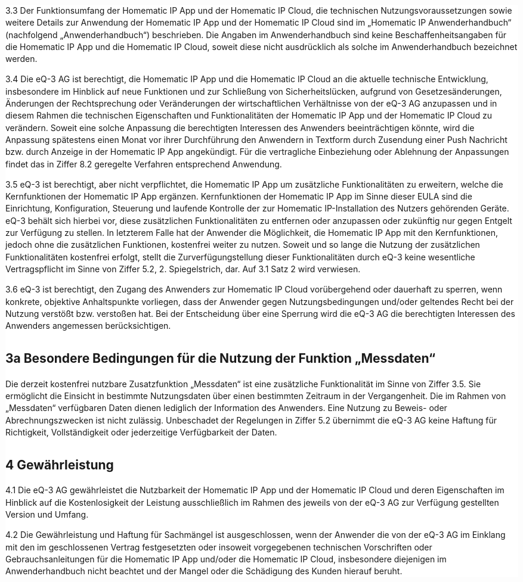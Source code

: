 3.3 Der Funktionsumfang der Homematic IP App und der Homematic IP Cloud, die technischen Nutzungsvoraussetzungen sowie weitere Details zur Anwendung der Homematic IP App und der Homematic IP Cloud sind im „Homematic IP Anwenderhandbuch“ (nachfolgend „Anwenderhandbuch“) beschrieben. Die Angaben im Anwenderhandbuch sind keine Beschaffenheitsangaben für die Homematic IP App und die Homematic IP Cloud, soweit diese nicht ausdrücklich als solche im Anwenderhandbuch bezeichnet werden.

3.4 Die eQ-3 AG ist berechtigt, die Homematic IP App und die Homematic IP Cloud an die aktuelle technische Entwicklung, insbesondere im Hinblick auf neue Funktionen und zur Schließung von Sicherheitslücken, aufgrund von Gesetzesänderungen, Änderungen der Rechtsprechung oder Veränderungen der wirtschaftlichen Verhältnisse von der eQ-3 AG anzupassen und in diesem Rahmen die technischen Eigenschaften und Funktionalitäten der Homematic IP App und der Homematic IP Cloud zu verändern. Soweit eine solche Anpassung die berechtigten Interessen des Anwenders beeinträchtigen könnte, wird die Anpassung spätestens einen Monat vor ihrer Durchführung den Anwendern in Textform durch Zusendung einer Push Nachricht bzw. durch Anzeige in der Homematic IP App angekündigt. Für die vertragliche Einbeziehung oder Ablehnung der Anpassungen findet das in Ziffer 8.2 geregelte Verfahren entsprechend Anwendung.

3.5 eQ-3 ist berechtigt, aber nicht verpflichtet, die Homematic IP App um zusätzliche Funktionalitäten zu erweitern, welche die Kernfunktionen der Homematic IP App ergänzen. Kernfunktionen der Homematic IP App im Sinne dieser EULA sind die Einrichtung, Konfiguration, Steuerung und laufende Kontrolle der zur Homematic IP-Installation des Nutzers gehörenden Geräte. eQ-3 behält sich hierbei vor, diese zusätzlichen Funktionalitäten zu entfernen oder anzupassen oder zukünftig nur gegen Entgelt zur Verfügung zu stellen. In letzterem Falle hat der Anwender die Möglichkeit, die Homematic IP App mit den Kernfunktionen, jedoch ohne die zusätzlichen Funktionen, kostenfrei weiter zu nutzen. Soweit und so lange die Nutzung der zusätzlichen Funktionalitäten kostenfrei erfolgt, stellt die Zurverfügungstellung dieser Funktionalitäten durch eQ-3 keine wesentliche Vertragspflicht im Sinne von Ziffer 5.2, 2. Spiegelstrich, dar. Auf 3.1 Satz 2 wird verwiesen.

3.6 eQ-3 ist berechtigt, den Zugang des Anwenders zur Homematic IP Cloud vorübergehend oder dauerhaft zu sperren, wenn konkrete, objektive Anhaltspunkte vorliegen, dass der Anwender gegen Nutzungsbedingungen und/oder geltendes Recht bei der Nutzung verstößt bzw. verstoßen hat. Bei der Entscheidung über eine Sperrung wird die eQ-3 AG die berechtigten Interessen des Anwenders angemessen berücksichtigen.

3a Besondere Bedingungen für die Nutzung der Funktion „Messdaten“
-----------------------------------------------------------------

Die derzeit kostenfrei nutzbare Zusatzfunktion „Messdaten“ ist eine zusätzliche Funktionalität im Sinne von Ziffer 3.5. Sie ermöglicht die Einsicht in bestimmte Nutzungsdaten über einen bestimmten Zeitraum in der Vergangenheit. Die im Rahmen von „Messdaten“ verfügbaren Daten dienen lediglich der Information des Anwenders. Eine Nutzung zu Beweis- oder Abrechnungszwecken ist nicht zulässig. Unbeschadet der Regelungen in Ziffer 5.2 übernimmt die eQ-3 AG keine Haftung für Richtigkeit, Vollständigkeit oder jederzeitige Verfügbarkeit der Daten.

4 Gewährleistung
----------------

4.1 Die eQ-3 AG gewährleistet die Nutzbarkeit der Homematic IP App und der Homematic IP Cloud und deren Eigenschaften im Hinblick auf die Kostenlosigkeit der Leistung ausschließlich im Rahmen des jeweils von der eQ-3 AG zur Verfügung gestellten Version und Umfang.

4.2 Die Gewährleistung und Haftung für Sachmängel ist ausgeschlossen, wenn der Anwender die von der eQ-3 AG im Einklang mit den im geschlossenen Vertrag festgesetzten oder insoweit vorgegebenen technischen Vorschriften oder Gebrauchsanleitungen für die Homematic IP App und/oder die Homematic IP Cloud, insbesondere diejenigen im Anwenderhandbuch nicht beachtet und der Mangel oder die Schädigung des Kunden hierauf beruht.
